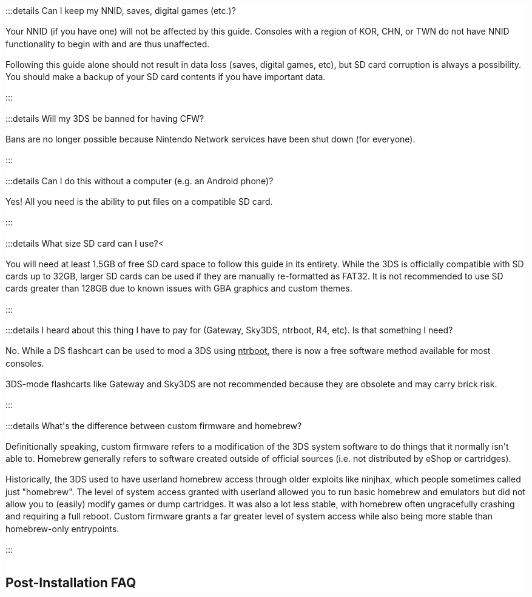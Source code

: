 :::details Can I keep my NNID, saves, digital games (etc.)?

Your NNID (if you have one) will not be affected by this guide. Consoles with a region of KOR, CHN, or TWN do not have NNID functionality to begin with and are thus unaffected.

Following this guide alone should not result in data loss (saves, digital games, etc), but SD card corruption is always a possibility. You should make a backup of your SD card contents if you have important data.

:::

:::details Will my 3DS be banned for having CFW?

Bans are no longer possible because Nintendo Network services have been shut down (for everyone).

:::

:::details Can I do this without a computer (e.g. an Android phone)?

Yes! All you need is the ability to put files on a compatible SD card.

:::

:::details What size SD card can I use?<

You will need at least 1.5GB of free SD card space to follow this guide in its entirety. While the 3DS is officially compatible with SD cards up to 32GB, larger SD cards can be used if they are manually re-formatted as FAT32. It is not recommended to use SD cards greater than 128GB due to known issues with GBA graphics and custom themes.

:::

:::details I heard about this thing I have to pay for (Gateway, Sky3DS, ntrboot, R4, etc). Is that something I need?

No. While a DS flashcart can be used to mod a 3DS using [ntrboot](ntrboot), there is now a free software method available for most consoles.

3DS-mode flashcarts like Gateway and Sky3DS are not recommended because they are obsolete and may carry brick risk.

:::

:::details What's the difference between custom firmware and homebrew?

Definitionally speaking, custom firmware refers to a modification of the 3DS system software to do things that it normally isn't able to. Homebrew generally refers to software created outside of official sources (i.e. not distributed by eShop or cartridges).

Historically, the 3DS used to have userland homebrew access through older exploits like ninjhax, which people sometimes called just "homebrew". The level of system access granted with userland allowed you to run basic homebrew and emulators but did not allow you to (easily) modify games or dump cartridges. It was also a lot less stable, with homebrew often ungracefully crashing and requiring a full reboot. Custom firmware grants a far greater level of system access while also being more stable than homebrew-only entrypoints.

:::

## Post-Installation FAQ
